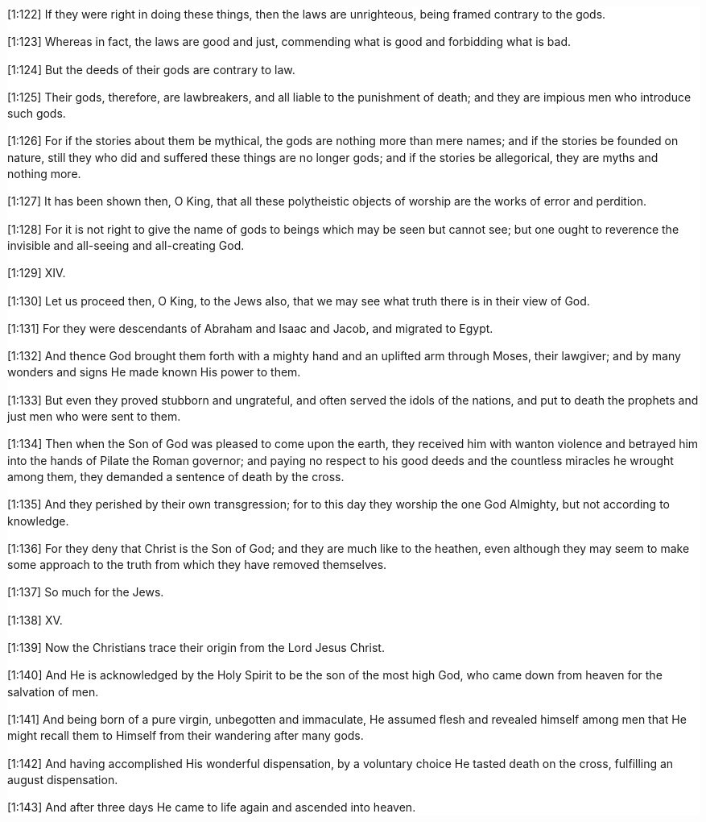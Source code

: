 [1:122] If they were right in doing these things, then the laws are unrighteous, being framed contrary to the gods.

[1:123] Whereas in fact, the laws are good and just, commending what is good and forbidding what is bad.

[1:124] But the deeds of their gods are contrary to law.

[1:125] Their gods, therefore, are lawbreakers, and all liable to the punishment of death; and they are impious men who introduce such gods.

[1:126] For if the stories about them be mythical, the gods are nothing more than mere names; and if the stories be founded on nature, still they who did and suffered these things are no longer gods; and if the stories be allegorical, they are myths and nothing more.

[1:127] It has been shown then, O King, that all these polytheistic objects of worship are the works of error and perdition.

[1:128] For it is not right to give the name of gods to beings which may be seen but cannot see; but one ought to reverence the invisible and all-seeing and all-creating God.

[1:129] XIV.

[1:130] Let us proceed then, O King, to the Jews also, that we may see what truth there is in their view of God.

[1:131] For they were descendants of Abraham and Isaac and Jacob, and migrated to Egypt.

[1:132] And thence God brought them forth with a mighty hand and an uplifted arm through Moses, their lawgiver; and by many wonders and signs He made known His power to them.

[1:133] But even they proved stubborn and ungrateful, and often served the idols of the nations, and put to death the prophets and just men who were sent to them.

[1:134] Then when the Son of God was pleased to come upon the earth, they received him with wanton violence and betrayed him into the hands of Pilate the Roman governor; and paying no respect to his good deeds and the countless miracles he wrought among them, they demanded a sentence of death by the cross.

[1:135] And they perished by their own transgression; for to this day they worship the one God Almighty, but not according to knowledge.

[1:136] For they deny that Christ is the Son of God; and they are much like to the heathen, even although they may seem to make some approach to the truth from which they have removed themselves.

[1:137] So much for the Jews.

[1:138] XV.

[1:139] Now the Christians trace their origin from the Lord Jesus Christ.

[1:140] And He is acknowledged by the Holy Spirit to be the son of the most high God, who came down from heaven for the salvation of men.

[1:141] And being born of a pure virgin, unbegotten and immaculate, He assumed flesh and revealed himself among men that He might recall them to Himself from their wandering after many gods.

[1:142] And having accomplished His wonderful dispensation, by a voluntary choice He tasted death on the cross, fulfilling an august dispensation.

[1:143] And after three days He came to life again and ascended into heaven.
